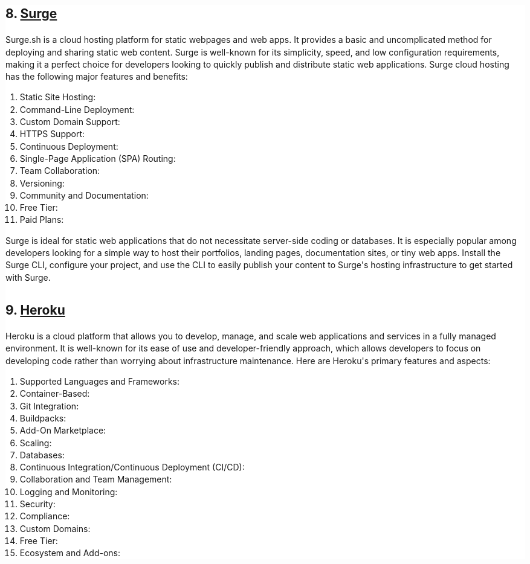 ## [](https://github.com/with-code-example/with-code-example/blob/master/content/posts/9-best-hosting-providers-for-web-developers.md#8-surge)8.  [Surge](https://surge.sh/ "{rel='nofollow' target='_blank'}")

Surge.sh is a cloud hosting platform for static webpages and web apps. It provides a basic and uncomplicated method for deploying and sharing static web content. Surge is well-known for its simplicity, speed, and low configuration requirements, making it a perfect choice for developers looking to quickly publish and distribute static web applications. Surge cloud hosting has the following major features and benefits:

1.  Static Site Hosting:
2.  Command-Line Deployment:
3.  Custom Domain Support:
4.  HTTPS Support:
5.  Continuous Deployment:
6.  Single-Page Application (SPA) Routing:
7.  Team Collaboration:
8.  Versioning:
9.  Community and Documentation:
10.  Free Tier:
11.  Paid Plans:

Surge is ideal for static web applications that do not necessitate server-side coding or databases. It is especially popular among developers looking for a simple way to host their portfolios, landing pages, documentation sites, or tiny web apps. Install the Surge CLI, configure your project, and use the CLI to easily publish your content to Surge's hosting infrastructure to get started with Surge.

## [](https://github.com/with-code-example/with-code-example/blob/master/content/posts/9-best-hosting-providers-for-web-developers.md#9-heroku)9.  [Heroku](https://www.heroku.com/ "{rel='nofollow' target='_blank'}")

Heroku is a cloud platform that allows you to develop, manage, and scale web applications and services in a fully managed environment. It is well-known for its ease of use and developer-friendly approach, which allows developers to focus on developing code rather than worrying about infrastructure maintenance. Here are Heroku's primary features and aspects:

1.  Supported Languages and Frameworks:
2.  Container-Based:
3.  Git Integration:
4.  Buildpacks:
5.  Add-On Marketplace:
6.  Scaling:
7.  Databases:
8.  Continuous Integration/Continuous Deployment (CI/CD):
9.  Collaboration and Team Management:
10.  Logging and Monitoring:
11.  Security:
12.  Compliance:
13.  Custom Domains:
14.  Free Tier:
15.  Ecosystem and Add-ons:
